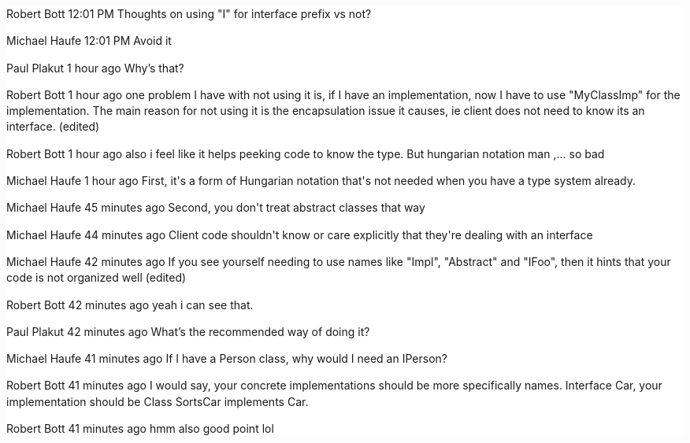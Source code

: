 Robert Bott
  12:01 PM
Thoughts on using "I" for interface prefix vs not?

Michael Haufe
  12:01 PM
Avoid it

Paul Plakut
  1 hour ago
Why’s that?

Robert Bott
  1 hour ago
one problem I have with not using it is, if I have an implementation, now I have to use "MyClassImp" for the implementation. The main reason for not using it is the encapsulation issue it causes, ie client does not need to know its an interface. (edited)

Robert Bott
  1 hour ago
also i feel like it helps peeking code to know the type. But hungarian notation man ,... so bad

Michael Haufe
  1 hour ago
First, it's a form of Hungarian notation that's not needed when you have a type system already.

Michael Haufe
  45 minutes ago
Second, you don't treat abstract classes that way

Michael Haufe
  44 minutes ago
Client code shouldn't know or care explicitly that they're dealing with an interface

Michael Haufe
  42 minutes ago
If you see yourself needing to use names like "Impl", "Abstract" and "IFoo", then it hints that your code is not organized well (edited)

Robert Bott
  42 minutes ago
yeah i can see that.

Paul Plakut
  42 minutes ago
What’s the recommended way of doing it?

Michael Haufe
  41 minutes ago
If I have a Person class, why would I need an IPerson?

Robert Bott
  41 minutes ago
I would say, your concrete implementations should be more specifically names. Interface Car, your implementation should be Class SortsCar implements Car.

Robert Bott
  41 minutes ago
hmm also good point lol
